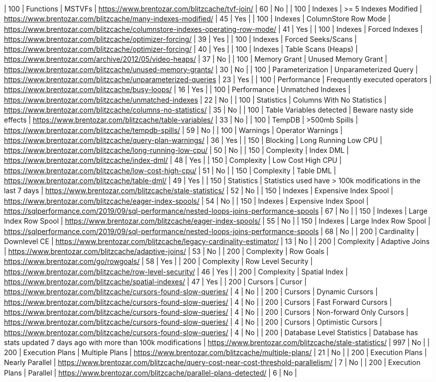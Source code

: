 | 100 | Functions | MSTVFs | https://www.brentozar.com/blitzcache/tvf-join/ | 60 | No |
| 100 | Indexes | \>= 5 Indexes Modified | https://www.brentozar.com/blitzcache/many-indexes-modified/ | 45 | Yes |
| 100 | Indexes | ColumnStore Row Mode | https://www.brentozar.com/blitzcache/columnstore-indexes-operating-row-mode/ | 41 | Yes |
| 100 | Indexes | Forced Indexes | https://www.brentozar.com/blitzcache/optimizer-forcing/ | 39 | Yes |
| 100 | Indexes | Forced Seeks/Scans | https://www.brentozar.com/blitzcache/optimizer-forcing/ | 40 | Yes |
| 100 | Indexes | Table Scans (Heaps) | https://www.brentozar.com/archive/2012/05/video-heaps/ | 37 | No |
| 100 | Memory Grant | Unused Memory Grant | https://www.brentozar.com/blitzcache/unused-memory-grants/ | 30 | No |
| 100 | Parameterization | Unparameterized Query | https://www.brentozar.com/blitzcache/unparameterized-queries | 23 | Yes |
| 100 | Performance | Frequently executed operators | https://www.brentozar.com/blitzcache/busy-loops/ | 16 | Yes |
| 100 | Performance | Unmatched Indexes | https://www.brentozar.com/blitzcache/unmatched-indexes | 22 | No |
| 100 | Statistics | Columns With No Statistics | https://www.brentozar.com/blitzcache/columns-no-statistics/ | 35 | No |
| 100 | Table Variables detected | Beware nasty side effects | https://www.brentozar.com/blitzcache/table-variables/ | 33 | No |
| 100 | TempDB | >500mb Spills | https://www.brentozar.com/blitzcache/tempdb-spills/ | 59 | No |
| 100 | Warnings | Operator Warnings | https://www.brentozar.com/blitzcache/query-plan-warnings/ | 36 | Yes |
| 150 | Blocking | Long Running Low CPU | https://www.brentozar.com/blitzcache/long-running-low-cpu/ | 50 | No |
| 150 | Complexity | Index DML | https://www.brentozar.com/blitzcache/index-dml/ | 48 | Yes |
| 150 | Complexity | Low Cost High CPU | https://www.brentozar.com/blitzcache/low-cost-high-cpu/ | 51 | No |
| 150 | Complexity | Table DML | https://www.brentozar.com/blitzcache/table-dml/ | 49 | Yes |
| 150 | Statistics | Statistics used have > 100k modifications in the last 7 days | https://www.brentozar.com/blitzcache/stale-statistics/ | 52 | No |
| 150 | Indexes | Expensive Index Spool | https://www.brentozar.com/blitzcache/eager-index-spools/ | 54 | No |
| 150 | Indexes | Expensive Index Spool | https://sqlperformance.com/2019/09/sql-performance/nested-loops-joins-performance-spools | 67 | No |
| 150 | Indexes | Large Index Row Spool | https://www.brentozar.com/blitzcache/eager-index-spools/ | 55 | No |
| 150 | Indexes | Large Index Row Spool | https://sqlperformance.com/2019/09/sql-performance/nested-loops-joins-performance-spools | 68 | No |
| 200 | Cardinality | Downlevel CE | https://www.brentozar.com/blitzcache/legacy-cardinality-estimator/ | 13 | No |
| 200 | Complexity | Adaptive Joins | https://www.brentozar.com/blitzcache/adaptive-joins/ | 53 | No |
| 200 | Complexity | Row Goals | https://www.brentozar.com/go/rowgoals/ | 58 | Yes |
| 200 | Complexity | Row Level Security | https://www.brentozar.com/blitzcache/row-level-security/ | 46 | Yes |
| 200 | Complexity | Spatial Index | https://www.brentozar.com/blitzcache/spatial-indexes/ | 47 | Yes |
| 200 | Cursors | Cursor | https://www.brentozar.com/blitzcache/cursors-found-slow-queries/ | 4 | No |
| 200 | Cursors | Dynamic Cursors | https://www.brentozar.com/blitzcache/cursors-found-slow-queries/ | 4 | No |
| 200 | Cursors | Fast Forward Cursors | https://www.brentozar.com/blitzcache/cursors-found-slow-queries/ | 4 | No |
| 200 | Cursors | Non-forward Only Cursors | https://www.brentozar.com/blitzcache/cursors-found-slow-queries/ | 4 | No |
| 200 | Cursors | Optimistic Cursors | https://www.brentozar.com/blitzcache/cursors-found-slow-queries/ | 4 | No |
| 200 | Database Level Statistics | Database has stats updated 7 days ago with more than 100k modifications | https://www.brentozar.com/blitzcache/stale-statistics/ | 997 | No |
| 200 | Execution Plans | Multiple Plans | https://www.brentozar.com/blitzcache/multiple-plans/ | 21 | No |
| 200 | Execution Plans | Nearly Parallel | https://www.brentozar.com/blitzcache/query-cost-near-cost-threshold-parallelism/ | 7 | No |
| 200 | Execution Plans | Parallel | https://www.brentozar.com/blitzcache/parallel-plans-detected/ | 6 | No |
